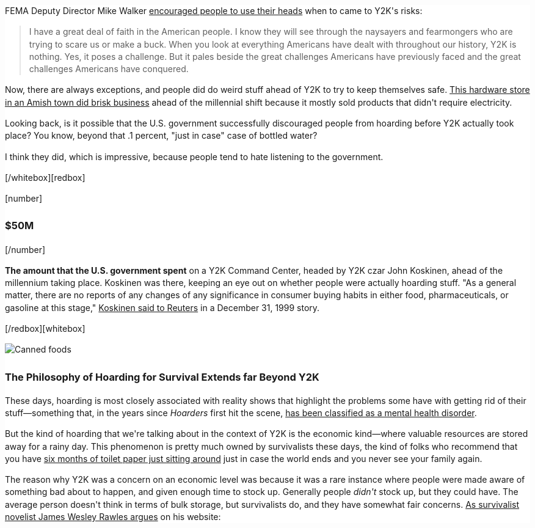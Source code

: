 FEMA Deputy Director Mike Walker [encouraged people to use their heads](http://www.fema.gov/y2k/99036.htm) when to came to Y2K's risks:

> I have a great deal of faith in the American people. I know they will see through the naysayers and fearmongers who are trying to scare us or make a buck. When you look at everything Americans have dealt with throughout our history, Y2K is nothing. Yes, it poses a challenge. But it pales beside the great challenges Americans have previously faced and the great challenges Americans have conquered.

Now, there are always exceptions, and people did do weird stuff ahead of Y2K to try to keep themselves safe. [This hardware store in an Amish town did brisk business](http://www.cbsnews.com/news/flashback-americans-go-amish-amid-y2k-fear/) ahead of the millennial shift because it mostly sold products that didn't require electricity.

Looking back, is it possible that the U.S. government successfully discouraged people from hoarding before Y2K actually took place? You know, beyond that .1 percent, "just in case" case of bottled water?

I think they did, which is impressive, because people tend to hate listening to the government.

[/whitebox][redbox]

[number]
### $50M
[/number]

**The amount that the U.S. government spent** on a Y2K Command Center, headed by Y2K czar John Koskinen, ahead of the millennium taking place. Koskinen was there, keeping an eye out on whether people were actually hoarding stuff. "As a general matter, there are no reports of any changes of any significance in consumer buying habits in either food, pharmaceuticals, or gasoline at this stage," [Koskinen said to Reuters](http://www.itweb.co.za/index.php?option=com_content&view=article&id=108506) in a December 31, 1999 story.

[/redbox][whitebox]

![Canned foods](http://tedium.imgix.net/2017/06/0719_cans.jpg)

### The Philosophy of Hoarding for Survival Extends far Beyond Y2K

These days, hoarding is most closely associated with reality shows that highlight the problems some have with getting rid of their stuff—something that, in the years since *Hoarders* first hit the scene, [has been classified as a mental health disorder](http://www.huffingtonpost.com/2015/06/17/hoarding-reality-shows_n_7605804.html).

But the kind of hoarding that we're talking about in the context of Y2K is the economic kind—where valuable resources are stored away for a rainy day. This phenomenon is pretty much owned by survivalists these days, the kind of folks who recommend that you have [six months of toilet paper just sitting around](http://www.outdoorlife.com/blogs/survivalist/6-doomsday-supplies-youve-understocked) just in case the world ends and you never see your family again.

The reason why Y2K was a concern on an economic level was because it was a rare instance where people were made aware of something bad about to happen, and given enough time to stock up. Generally people *didn't* stock up, but they could have. The average person doesn't think in terms of bulk storage, but survivalists do, and they have somewhat fair concerns. [As survivalist novelist James Wesley Rawles argues](https://survivalblog.com/precepts/) on his website:
